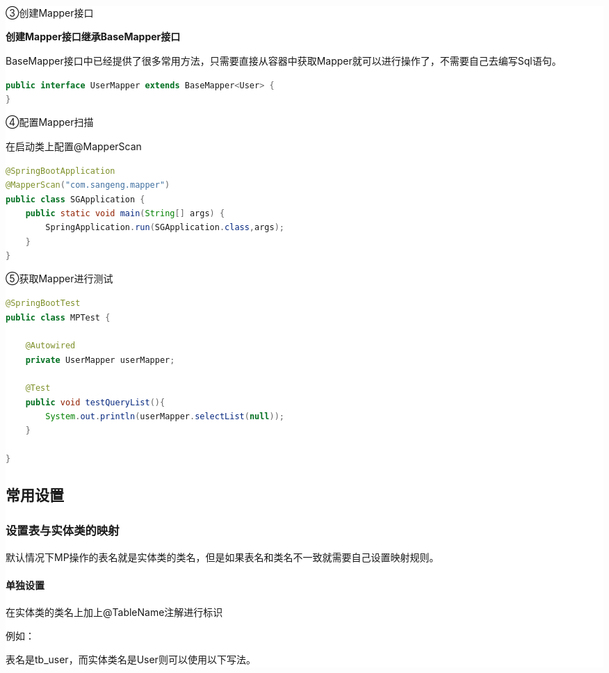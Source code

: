 ③创建Mapper接口

**创建Mapper接口继承BaseMapper接口**

BaseMapper接口中已经提供了很多常用方法，只需要直接从容器中获取Mapper就可以进行操作了，不需要自己去编写Sql语句。

~~~~java
public interface UserMapper extends BaseMapper<User> {
}
~~~~

④配置Mapper扫描

在启动类上配置@MapperScan

~~~~java
@SpringBootApplication
@MapperScan("com.sangeng.mapper")
public class SGApplication {
    public static void main(String[] args) {
        SpringApplication.run(SGApplication.class,args);
    }
}

~~~~

⑤获取Mapper进行测试

~~~~java
@SpringBootTest
public class MPTest {

    @Autowired
    private UserMapper userMapper;

    @Test
    public void testQueryList(){
        System.out.println(userMapper.selectList(null));
    }

}
~~~~

## 常用设置

### 设置表与实体类的映射

默认情况下MP操作的表名就是实体类的类名，但是如果表名和类名不一致就需要自己设置映射规则。

#### 单独设置

在实体类的类名上加上@TableName注解进行标识

例如：

表名是tb_user，而实体类名是User则可以使用以下写法。
